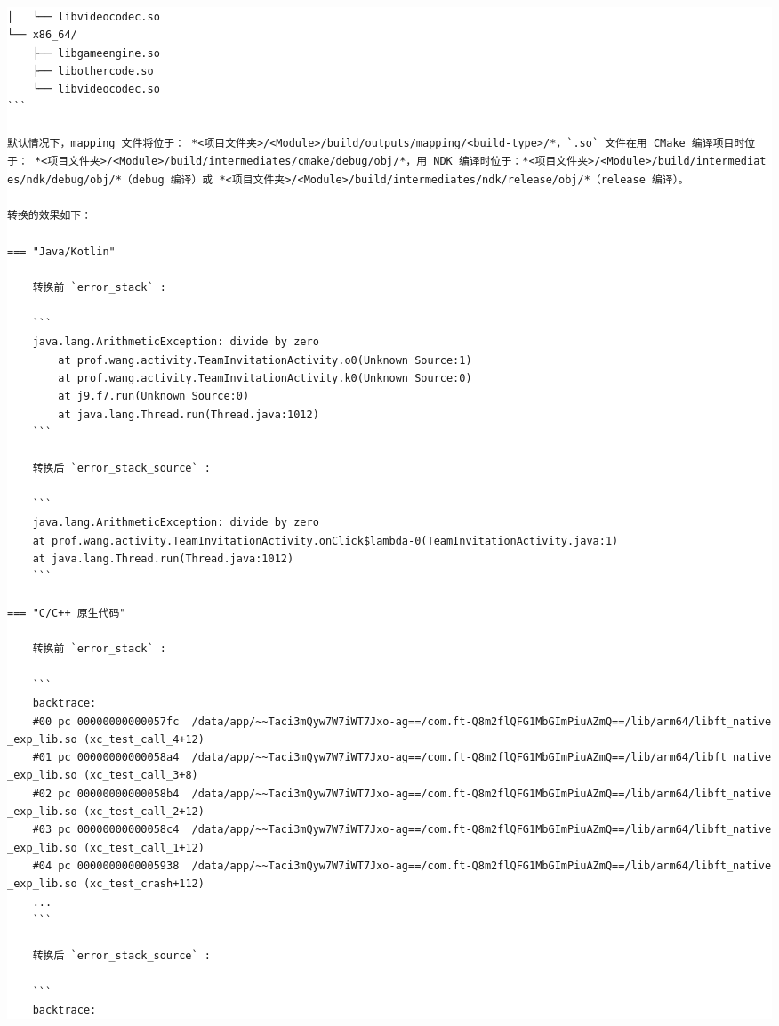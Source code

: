     │   └── libvideocodec.so
    └── x86_64/
        ├── libgameengine.so
        ├── libothercode.so
        └── libvideocodec.so
    ```

    默认情况下，mapping 文件将位于： *<项目文件夹>/<Module>/build/outputs/mapping/<build-type>/*，`.so` 文件在用 CMake 编译项目时位于： *<项目文件夹>/<Module>/build/intermediates/cmake/debug/obj/*，用 NDK 编译时位于：*<项目文件夹>/<Module>/build/intermediates/ndk/debug/obj/*（debug 编译）或 *<项目文件夹>/<Module>/build/intermediates/ndk/release/obj/*（release 编译）。

    转换的效果如下：

    === "Java/Kotlin"

        转换前 `error_stack` :

        ```
        java.lang.ArithmeticException: divide by zero
            at prof.wang.activity.TeamInvitationActivity.o0(Unknown Source:1)
            at prof.wang.activity.TeamInvitationActivity.k0(Unknown Source:0)
            at j9.f7.run(Unknown Source:0)
            at java.lang.Thread.run(Thread.java:1012)
        ```
        
        转换后 `error_stack_source` :
    
        ```
        java.lang.ArithmeticException: divide by zero
        at prof.wang.activity.TeamInvitationActivity.onClick$lambda-0(TeamInvitationActivity.java:1)
        at java.lang.Thread.run(Thread.java:1012)
        ```

    === "C/C++ 原生代码"

        转换前 `error_stack` :
    
        ```
        backtrace:
        #00 pc 00000000000057fc  /data/app/~~Taci3mQyw7W7iWT7Jxo-ag==/com.ft-Q8m2flQFG1MbGImPiuAZmQ==/lib/arm64/libft_native_exp_lib.so (xc_test_call_4+12)
        #01 pc 00000000000058a4  /data/app/~~Taci3mQyw7W7iWT7Jxo-ag==/com.ft-Q8m2flQFG1MbGImPiuAZmQ==/lib/arm64/libft_native_exp_lib.so (xc_test_call_3+8)
        #02 pc 00000000000058b4  /data/app/~~Taci3mQyw7W7iWT7Jxo-ag==/com.ft-Q8m2flQFG1MbGImPiuAZmQ==/lib/arm64/libft_native_exp_lib.so (xc_test_call_2+12)
        #03 pc 00000000000058c4  /data/app/~~Taci3mQyw7W7iWT7Jxo-ag==/com.ft-Q8m2flQFG1MbGImPiuAZmQ==/lib/arm64/libft_native_exp_lib.so (xc_test_call_1+12)
        #04 pc 0000000000005938  /data/app/~~Taci3mQyw7W7iWT7Jxo-ag==/com.ft-Q8m2flQFG1MbGImPiuAZmQ==/lib/arm64/libft_native_exp_lib.so (xc_test_crash+112)
        ...
        ```
        
        转换后 `error_stack_source` :
    
        ```
        backtrace:
        
